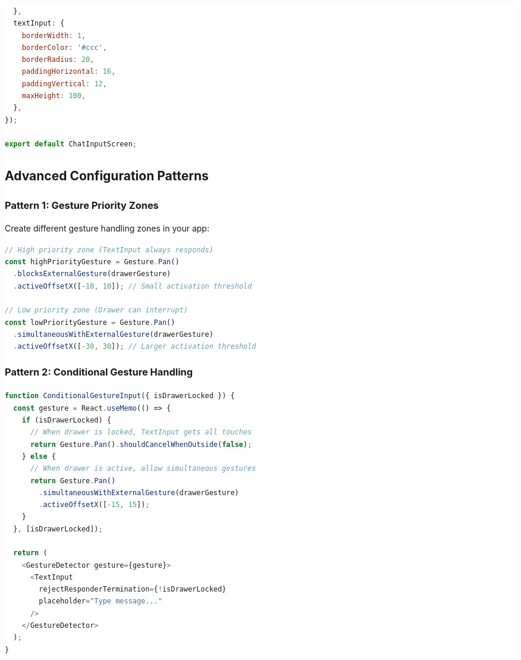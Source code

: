 ```javascript
  },
  textInput: {
    borderWidth: 1,
    borderColor: '#ccc',
    borderRadius: 20,
    paddingHorizontal: 16,
    paddingVertical: 12,
    maxHeight: 100,
  },
});

export default ChatInputScreen;
```

## Advanced Configuration Patterns

### Pattern 1: Gesture Priority Zones

Create different gesture handling zones in your app:

```javascript
// High priority zone (TextInput always responds)
const highPriorityGesture = Gesture.Pan()
  .blocksExternalGesture(drawerGesture)
  .activeOffsetX([-10, 10]); // Small activation threshold

// Low priority zone (Drawer can interrupt)
const lowPriorityGesture = Gesture.Pan()
  .simultaneousWithExternalGesture(drawerGesture)
  .activeOffsetX([-30, 30]); // Larger activation threshold
```

### Pattern 2: Conditional Gesture Handling

```javascript
function ConditionalGestureInput({ isDrawerLocked }) {
  const gesture = React.useMemo(() => {
    if (isDrawerLocked) {
      // When drawer is locked, TextInput gets all touches
      return Gesture.Pan().shouldCancelWhenOutside(false);
    } else {
      // When drawer is active, allow simultaneous gestures
      return Gesture.Pan()
        .simultaneousWithExternalGesture(drawerGesture)
        .activeOffsetX([-15, 15]);
    }
  }, [isDrawerLocked]);

  return (
    <GestureDetector gesture={gesture}>
      <TextInput
        rejectResponderTermination={!isDrawerLocked}
        placeholder="Type message..."
      />
    </GestureDetector>
  );
}
```
